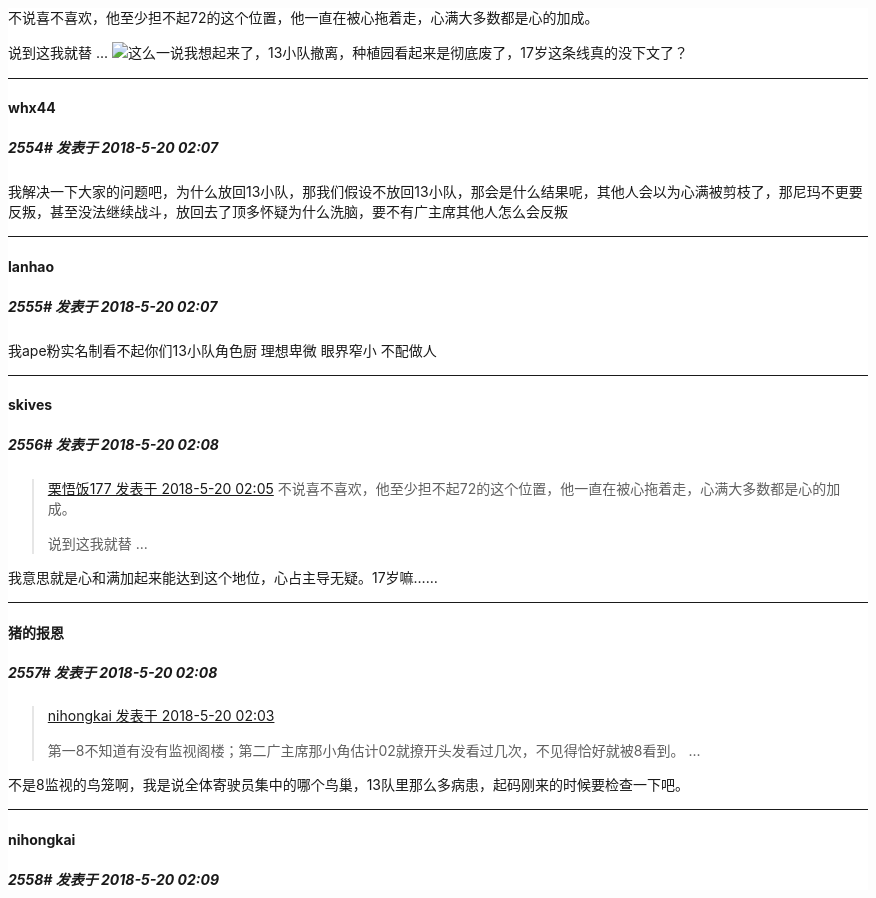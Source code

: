 不说喜不喜欢，他至少担不起72的这个位置，他一直在被心拖着走，心满大多数都是心的加成。


说到这我就替 ...</blockquote>
<img src="https://static.saraba1st.com/image/smiley/face2017/002.png" referrerpolicy="no-referrer">这么一说我想起来了，13小队撤离，种植园看起来是彻底废了，17岁这条线真的没下文了？


-----

####  whx44  
##### 2554#       发表于 2018-5-20 02:07


我解决一下大家的问题吧，为什么放回13小队，那我们假设不放回13小队，那会是什么结果呢，其他人会以为心满被剪枝了，那尼玛不更要反叛，甚至没法继续战斗，放回去了顶多怀疑为什么洗脑，要不有广主席其他人怎么会反叛


-----

####  lanhao  
##### 2555#       发表于 2018-5-20 02:07


我ape粉实名制看不起你们13小队角色厨 理想卑微 眼界窄小 不配做人


-----

####  skives  
##### 2556#       发表于 2018-5-20 02:08


<blockquote><a href="httphttps://bbs.saraba1st.com/2b/forum.php?mod=redirect&amp;goto=findpost&amp;pid=39679105&amp;ptid=1673546" target="_blank">栗悟饭177 发表于 2018-5-20 02:05</a>
不说喜不喜欢，他至少担不起72的这个位置，他一直在被心拖着走，心满大多数都是心的加成。


说到这我就替 ...</blockquote>
我意思就是心和满加起来能达到这个地位，心占主导无疑。17岁嘛……


-----

####  猪的报恩  
##### 2557#       发表于 2018-5-20 02:08


<blockquote><a href="httphttps://bbs.saraba1st.com/2b/forum.php?mod=redirect&amp;goto=findpost&amp;pid=39679082&amp;ptid=1673546" target="_blank">nihongkai 发表于 2018-5-20 02:03</a>

第一8不知道有没有监视阁楼；第二广主席那小角估计02就撩开头发看过几次，不见得恰好就被8看到。 ...</blockquote>
不是8监视的鸟笼啊，我是说全体寄驶员集中的哪个鸟巢，13队里那么多病患，起码刚来的时候要检查一下吧。


-----

####  nihongkai  
##### 2558#       发表于 2018-5-20 02:09
